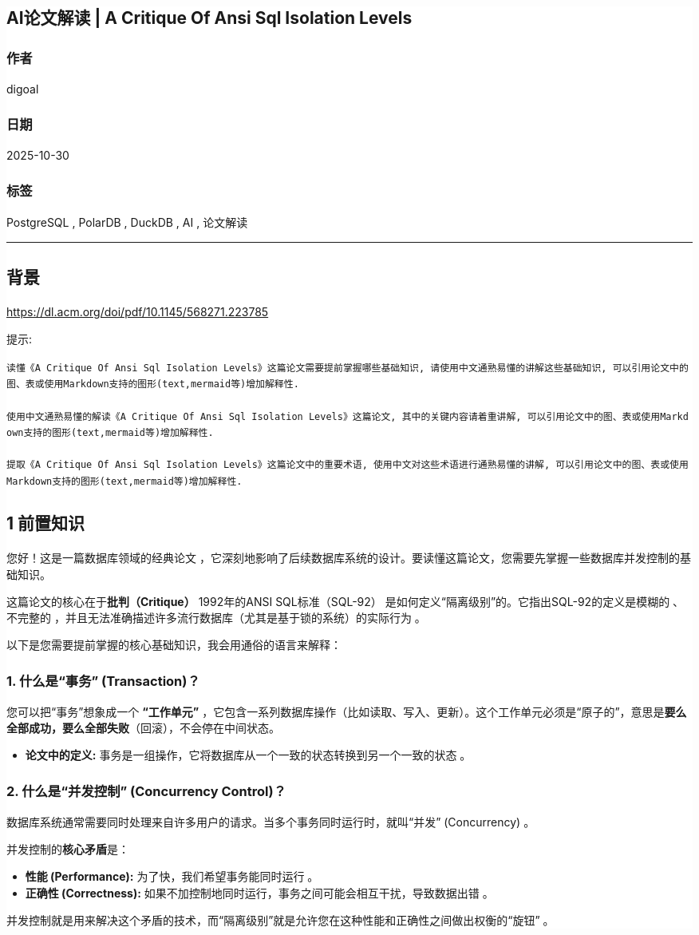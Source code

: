 ## AI论文解读 | A Critique Of Ansi Sql Isolation Levels
        
### 作者        
digoal        
        
### 日期        
2025-10-30        
        
### 标签        
PostgreSQL , PolarDB , DuckDB , AI , 论文解读        
        
----        
        
## 背景  
      
https://dl.acm.org/doi/pdf/10.1145/568271.223785        
  
提示:          
```          
读懂《A Critique Of Ansi Sql Isolation Levels》这篇论文需要提前掌握哪些基础知识, 请使用中文通熟易懂的讲解这些基础知识, 可以引用论文中的图、表或使用Markdown支持的图形(text,mermaid等)增加解释性. 
  
使用中文通熟易懂的解读《A Critique Of Ansi Sql Isolation Levels》这篇论文, 其中的关键内容请着重讲解, 可以引用论文中的图、表或使用Markdown支持的图形(text,mermaid等)增加解释性. 
  
提取《A Critique Of Ansi Sql Isolation Levels》这篇论文中的重要术语, 使用中文对这些术语进行通熟易懂的讲解, 可以引用论文中的图、表或使用Markdown支持的图形(text,mermaid等)增加解释性. 
```     
  
## 1 前置知识 
  
您好！这是一篇数据库领域的经典论文 ，它深刻地影响了后续数据库系统的设计。要读懂这篇论文，您需要先掌握一些数据库并发控制的基础知识。

这篇论文的核心在于**批判（Critique）**  1992年的ANSI SQL标准（SQL-92）  是如何定义“隔离级别”的。它指出SQL-92的定义是模糊的 、不完整的 ，并且无法准确描述许多流行数据库（尤其是基于锁的系统）的实际行为 。

以下是您需要提前掌握的核心基础知识，我会用通俗的语言来解释：

### 1. 什么是“事务” (Transaction)？

您可以把“事务”想象成一个 **“工作单元”** ，它包含一系列数据库操作（比如读取、写入、更新）。这个工作单元必须是“原子的”，意思是**要么全部成功，要么全部失败**（回滚），不会停在中间状态。

* **论文中的定义:** 事务是一组操作，它将数据库从一个一致的状态转换到另一个一致的状态 。

### 2. 什么是“并发控制” (Concurrency Control)？

数据库系统通常需要同时处理来自许多用户的请求。当多个事务同时运行时，就叫“并发” (Concurrency) 。

并发控制的**核心矛盾**是：
* **性能 (Performance):** 为了快，我们希望事务能同时运行 。
* **正确性 (Correctness):** 如果不加控制地同时运行，事务之间可能会相互干扰，导致数据出错 。

并发控制就是用来解决这个矛盾的技术，而“隔离级别”就是允许您在这种性能和正确性之间做出权衡的“旋钮” 。
